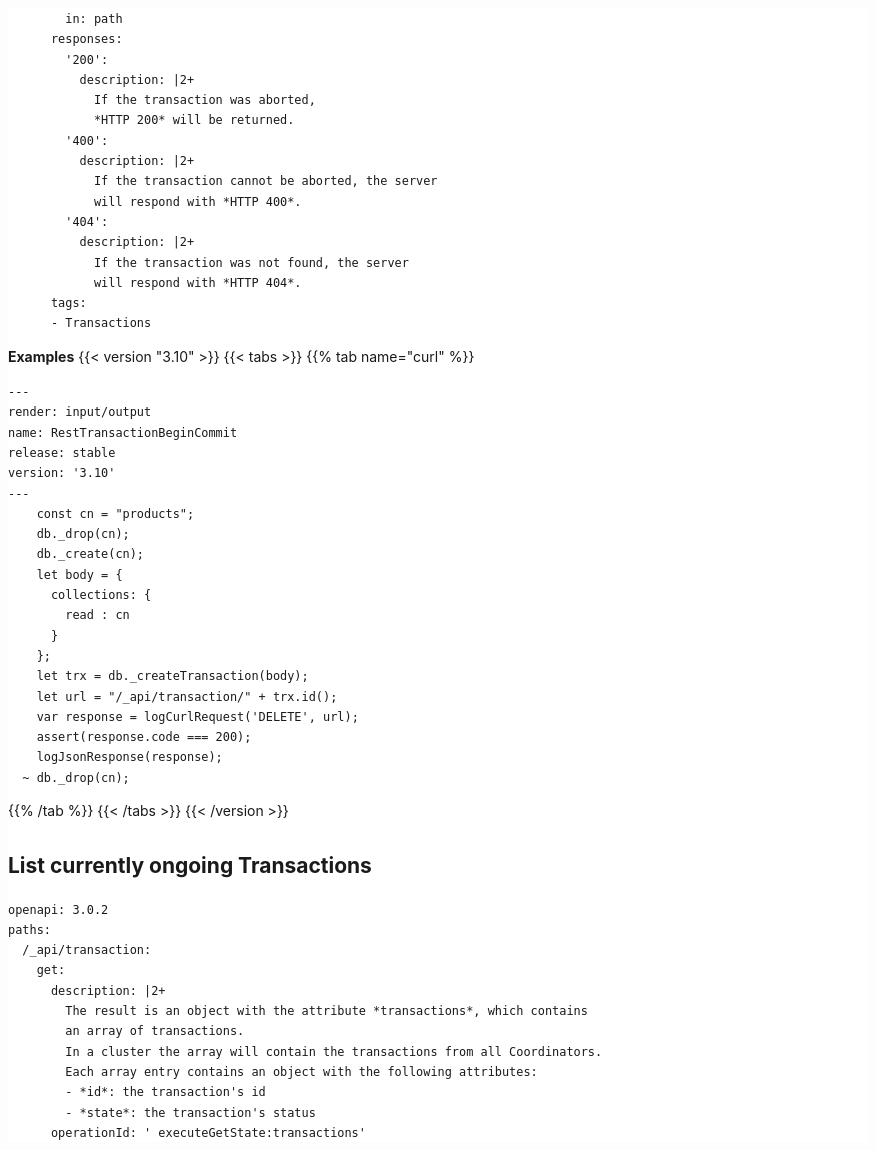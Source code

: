 ```http-spec
        in: path
      responses:
        '200':
          description: |2+
            If the transaction was aborted,
            *HTTP 200* will be returned.
        '400':
          description: |2+
            If the transaction cannot be aborted, the server
            will respond with *HTTP 400*.
        '404':
          description: |2+
            If the transaction was not found, the server
            will respond with *HTTP 404*.
      tags:
      - Transactions
```

**Examples**
{{< version "3.10" >}}
{{< tabs >}}
{{% tab name="curl" %}}
```curl
---
render: input/output
name: RestTransactionBeginCommit
release: stable
version: '3.10'
---
    const cn = "products";
    db._drop(cn);
    db._create(cn);
    let body = {
      collections: {
        read : cn
      }
    };
    let trx = db._createTransaction(body);
    let url = "/_api/transaction/" + trx.id();
    var response = logCurlRequest('DELETE', url);
    assert(response.code === 200);
    logJsonResponse(response);
  ~ db._drop(cn);
```
{{% /tab %}}
{{< /tabs >}}
{{< /version >}}


## List currently ongoing Transactions

```http-spec
openapi: 3.0.2
paths:
  /_api/transaction:
    get:
      description: |2+
        The result is an object with the attribute *transactions*, which contains
        an array of transactions.
        In a cluster the array will contain the transactions from all Coordinators.
        Each array entry contains an object with the following attributes:
        - *id*: the transaction's id
        - *state*: the transaction's status
      operationId: ' executeGetState:transactions'
```